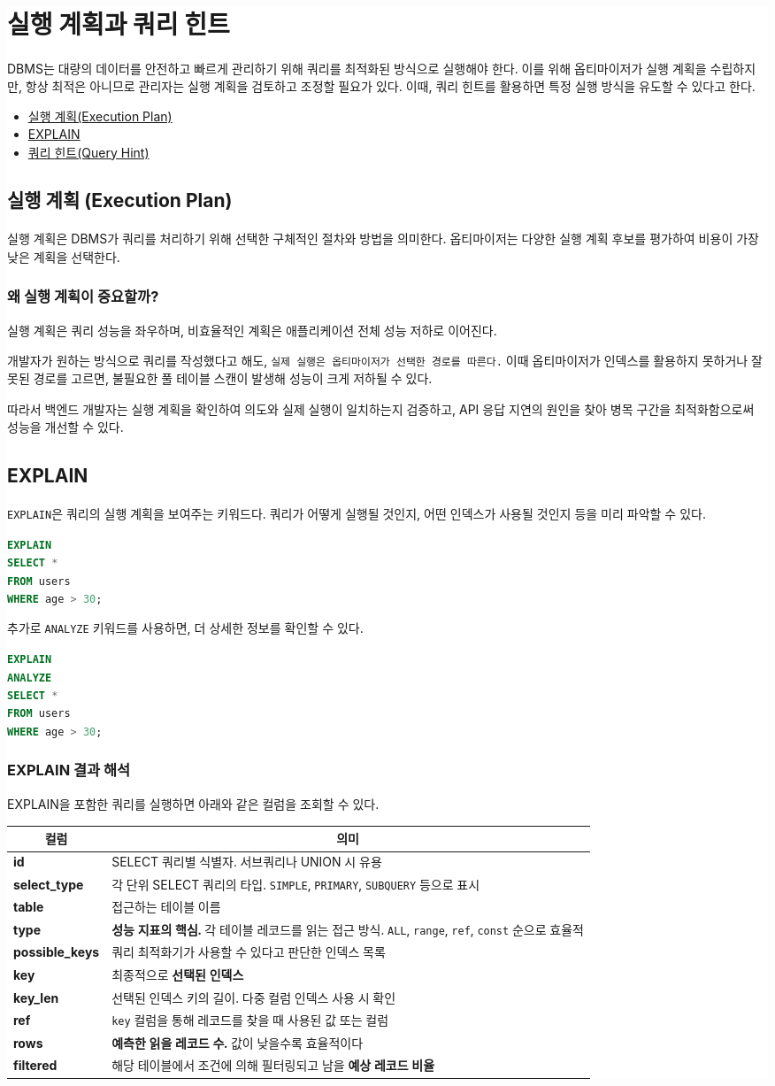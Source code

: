 # 실행 계획과 쿼리 힌트

DBMS는 대량의 데이터를 안전하고 빠르게 관리하기 위해 쿼리를 최적화된 방식으로 실행해야 한다. 이를 위해 옵티마이저가 실행 계획을 수립하지만, 항상 최적은 아니므로 관리자는 실행 계획을 검토하고 조정할 필요가 있다. 이때, 쿼리 힌트를 활용하면 특정 실행 방식을 유도할 수 있다고 한다.

- [실행 계획(Execution Plan)](#실행-계획-execution-plan)
- [EXPLAIN](#explain)
- [쿼리 힌트(Query Hint)](#쿼리-힌트-query-hint)

## 실행 계획 (Execution Plan)

실행 계획은 DBMS가 쿼리를 처리하기 위해 선택한 구체적인 절차와 방법을 의미한다. 옵티마이저는 다양한 실행 계획 후보를 평가하여 비용이 가장 낮은 계획을 선택한다.

### 왜 실행 계획이 중요할까?

실행 계획은 쿼리 성능을 좌우하며, 비효율적인 계획은 애플리케이션 전체 성능 저하로 이어진다.

개발자가 원하는 방식으로 쿼리를 작성했다고 해도, `실제 실행은 옵티마이저가 선택한 경로를 따른다.` 이때 옵티마이저가 인덱스를 활용하지 못하거나 잘못된 경로를 고르면, 불필요한 풀 테이블 스캔이 발생해 성능이 크게 저하될 수 있다.

따라서 백엔드 개발자는 실행 계획을 확인하여 의도와 실제 실행이 일치하는지 검증하고, API 응답 지연의 원인을 찾아 병목 구간을 최적화함으로써 성능을 개선할 수 있다.

## EXPLAIN

`EXPLAIN`은 쿼리의 실행 계획을 보여주는 키워드다. 쿼리가 어떻게 실행될 것인지, 어떤 인덱스가 사용될 것인지 등을 미리 파악할 수 있다.

```sql
EXPLAIN
SELECT *
FROM users
WHERE age > 30;
```

추가로 `ANALYZE` 키워드를 사용하면, 더 상세한 정보를 확인할 수 있다.

```sql
EXPLAIN
ANALYZE
SELECT *
FROM users
WHERE age > 30;
```

### EXPLAIN 결과 해석

EXPLAIN을 포함한 쿼리를 실행하면 아래와 같은 컬럼을 조회할 수 있다.

| 컬럼              | 의미                                                                                                  |
| ----------------- | ----------------------------------------------------------------------------------------------------- |
| **id**            | SELECT 쿼리별 식별자. 서브쿼리나 UNION 시 유용                                                        |
| **select_type**   | 각 단위 SELECT 쿼리의 타입. `SIMPLE`, `PRIMARY`, `SUBQUERY` 등으로 표시                               |
| **table**         | 접근하는 테이블 이름                                                                                  |
| **type**          | **성능 지표의 핵심.** 각 테이블 레코드를 읽는 접근 방식. `ALL`, `range`, `ref`, `const` 순으로 효율적 |
| **possible_keys** | 쿼리 최적화기가 사용할 수 있다고 판단한 인덱스 목록                                                   |
| **key**           | 최종적으로 **선택된 인덱스**                                                                          |
| **key_len**       | 선택된 인덱스 키의 길이. 다중 컬럼 인덱스 사용 시 확인                                                |
| **ref**           | `key` 컬럼을 통해 레코드를 찾을 때 사용된 값 또는 컬럼                                                |
| **rows**          | **예측한 읽을 레코드 수.** 값이 낮을수록 효율적이다                                                   |
| **filtered**      | 해당 테이블에서 조건에 의해 필터링되고 남을 **예상 레코드 비율**                                      |